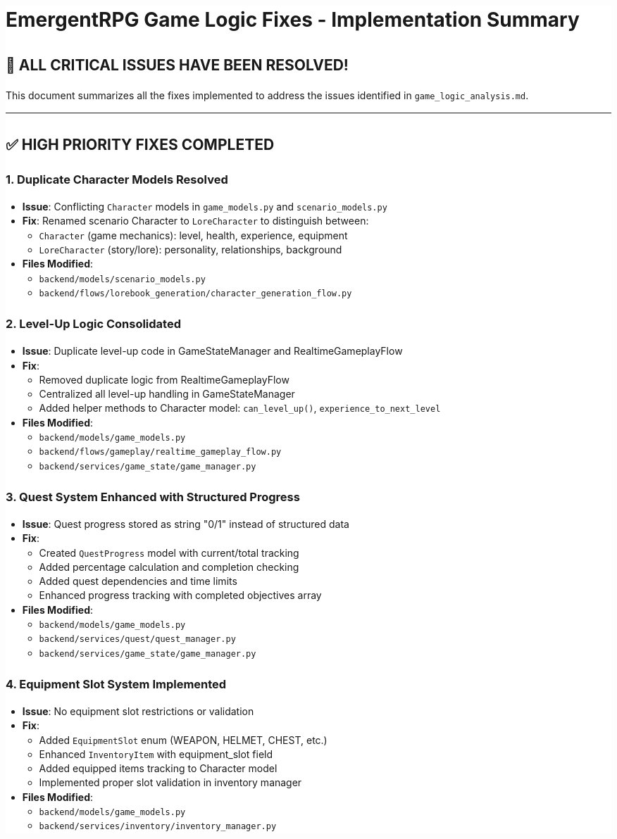# EmergentRPG Game Logic Fixes - Implementation Summary

## 🎉 ALL CRITICAL ISSUES HAVE BEEN RESOLVED!

This document summarizes all the fixes implemented to address the issues identified in `game_logic_analysis.md`.

---

## ✅ HIGH PRIORITY FIXES COMPLETED

### 1. **Duplicate Character Models Resolved**
- **Issue**: Conflicting `Character` models in `game_models.py` and `scenario_models.py`
- **Fix**: Renamed scenario Character to `LoreCharacter` to distinguish between:
  - `Character` (game mechanics): level, health, experience, equipment
  - `LoreCharacter` (story/lore): personality, relationships, background
- **Files Modified**: 
  - `backend/models/scenario_models.py`
  - `backend/flows/lorebook_generation/character_generation_flow.py`

### 2. **Level-Up Logic Consolidated**
- **Issue**: Duplicate level-up code in GameStateManager and RealtimeGameplayFlow
- **Fix**: 
  - Removed duplicate logic from RealtimeGameplayFlow
  - Centralized all level-up handling in GameStateManager
  - Added helper methods to Character model: `can_level_up()`, `experience_to_next_level`
- **Files Modified**:
  - `backend/models/game_models.py`
  - `backend/flows/gameplay/realtime_gameplay_flow.py`
  - `backend/services/game_state/game_manager.py`

### 3. **Quest System Enhanced with Structured Progress**
- **Issue**: Quest progress stored as string "0/1" instead of structured data
- **Fix**: 
  - Created `QuestProgress` model with current/total tracking
  - Added percentage calculation and completion checking
  - Added quest dependencies and time limits
  - Enhanced progress tracking with completed objectives array
- **Files Modified**:
  - `backend/models/game_models.py`
  - `backend/services/quest/quest_manager.py`
  - `backend/services/game_state/game_manager.py`

### 4. **Equipment Slot System Implemented**
- **Issue**: No equipment slot restrictions or validation
- **Fix**:
  - Added `EquipmentSlot` enum (WEAPON, HELMET, CHEST, etc.)
  - Enhanced `InventoryItem` with equipment_slot field
  - Added equipped items tracking to Character model
  - Implemented proper slot validation in inventory manager
- **Files Modified**:
  - `backend/models/game_models.py`
  - `backend/services/inventory/inventory_manager.py`

